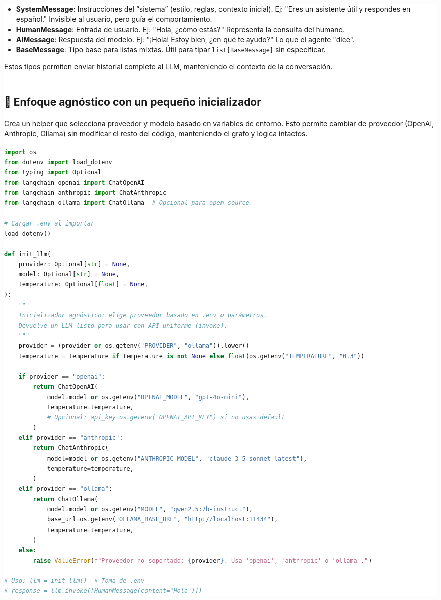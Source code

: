 - **SystemMessage**: Instrucciones del “sistema” (estilo, reglas, contexto inicial). Ej: "Eres un asistente útil y respondes en español." Invisible al usuario, pero guía el comportamiento.
- **HumanMessage**: Entrada de usuario. Ej: "Hola, ¿cómo estás?" Representa la consulta del humano.
- **AIMessage**: Respuesta del modelo. Ej: "¡Hola! Estoy bien, ¿en qué te ayudo?" Lo que el agente "dice".
- **BaseMessage**: Tipo base para listas mixtas. Útil para tipar `list[BaseMessage]` sin especificar.

Estos tipos permiten enviar historial completo al LLM, manteniendo el contexto de la conversación.

---

## 🤝 Enfoque **agnóstico** con un pequeño inicializador

Crea un helper que selecciona proveedor y modelo basado en variables de entorno. Esto permite cambiar de proveedor (OpenAI, Anthropic, Ollama) sin modificar el resto del código, manteniendo el grafo y lógica intactos.

```python
import os
from dotenv import load_dotenv
from typing import Optional
from langchain_openai import ChatOpenAI
from langchain_anthropic import ChatAnthropic
from langchain_ollama import ChatOllama  # Opcional para open-source

# Cargar .env al importar
load_dotenv()

def init_llm(
    provider: Optional[str] = None,
    model: Optional[str] = None,
    temperature: Optional[float] = None,
):
    """
    Inicializador agnóstico: elige proveedor basado en .env o parámetros.
    Devuelve un LLM listo para usar con API uniforme (invoke).
    """
    provider = (provider or os.getenv("PROVIDER", "ollama")).lower()
    temperature = temperature if temperature is not None else float(os.getenv("TEMPERATURE", "0.3"))
    
    if provider == "openai":
        return ChatOpenAI(
            model=model or os.getenv("OPENAI_MODEL", "gpt-4o-mini"),
            temperature=temperature,
            # Opcional: api_key=os.getenv("OPENAI_API_KEY") si no usas default
        )
    elif provider == "anthropic":
        return ChatAnthropic(
            model=model or os.getenv("ANTHROPIC_MODEL", "claude-3-5-sonnet-latest"),
            temperature=temperature,
        )
    elif provider == "ollama":
        return ChatOllama(
            model=model or os.getenv("MODEL", "qwen2.5:7b-instruct"),
            base_url=os.getenv("OLLAMA_BASE_URL", "http://localhost:11434"),
            temperature=temperature,
        )
    else:
        raise ValueError(f"Proveedor no soportado: {provider}. Usa 'openai', 'anthropic' o 'ollama'.")

# Uso: llm = init_llm()  # Toma de .env
# response = llm.invoke([HumanMessage(content="Hola")])
```